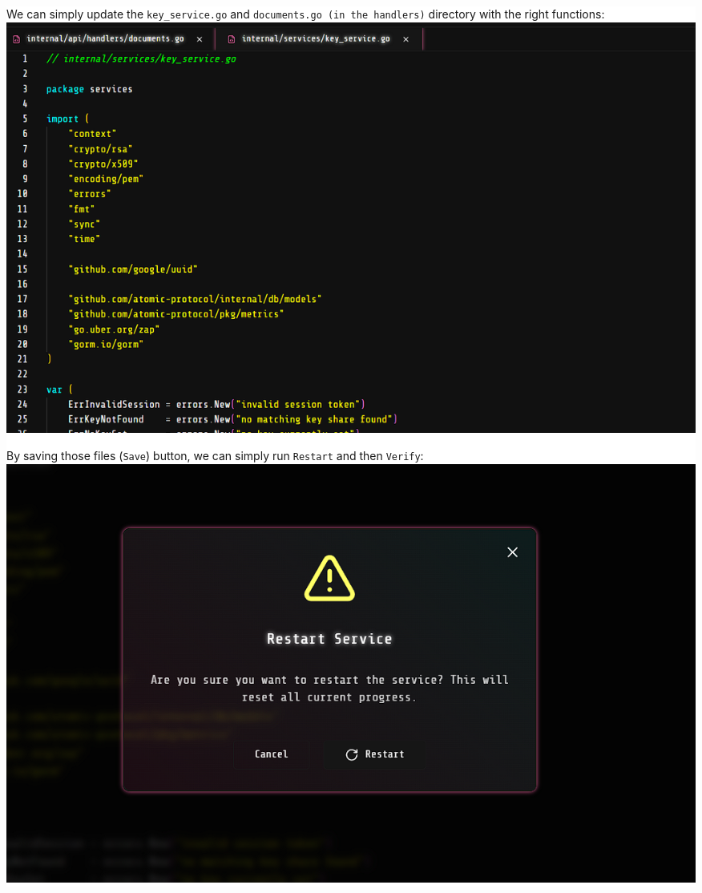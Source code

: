 We can simply update the `key_service.go` and `documents.go (in the handlers)` directory with the right functions:
![image](./assets/3.png)

By saving those files (`Save`) button, we can simply run `Restart` and then `Verify`:
![image](./assets/4.png)
